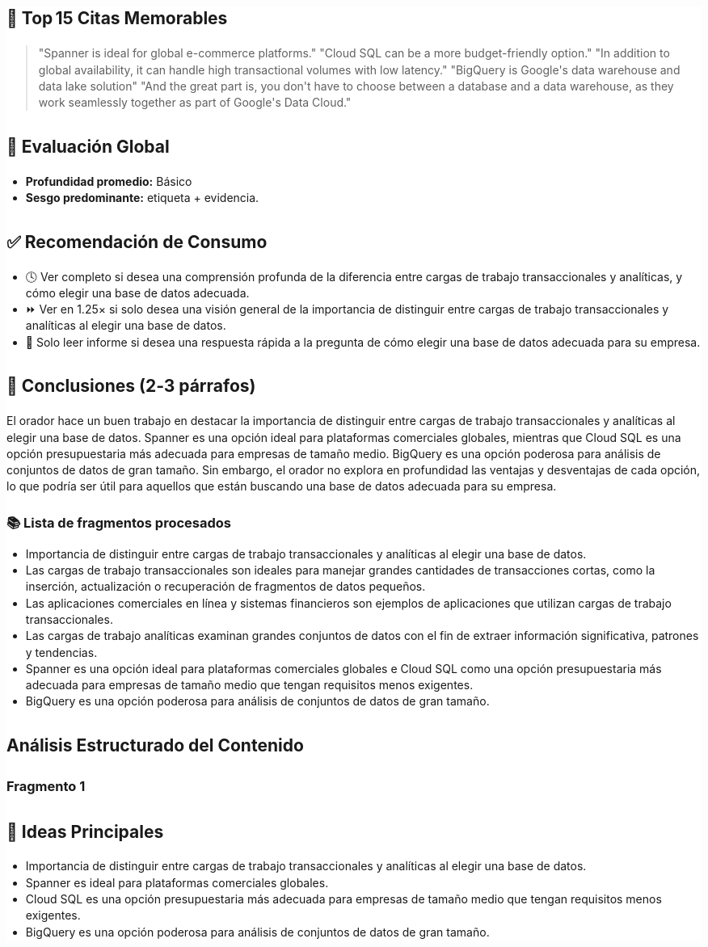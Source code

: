    ## 💬 Top 15 Citas Memorables
   > "Spanner is ideal for global e-commerce platforms."
   > "Cloud SQL can be a more budget-friendly option."
   > "In addition to global availability, it can handle high transactional volumes with low latency."
   > "BigQuery is Google's data warehouse and data lake solution"
   > "And the great part is, you don't have to choose between a database and a data warehouse, as they work seamlessly together as part of Google's Data Cloud."

   ## 🧮 Evaluación Global
   - **Profundidad promedio:** Básico
   - **Sesgo predominante:** etiqueta + evidencia.

   ## ✅ Recomendación de Consumo
   - 🕓 Ver completo si desea una comprensión profunda de la diferencia entre cargas de trabajo transaccionales y analíticas, y cómo elegir una base de datos adecuada.
   - ⏩ Ver en 1.25× si solo desea una visión general de la importancia de distinguir entre cargas de trabajo transaccionales y analíticas al elegir una base de datos.
   - 📄 Solo leer informe si desea una respuesta rápida a la pregunta de cómo elegir una base de datos adecuada para su empresa.

   ## 🏁 Conclusiones (2‑3 párrafos)
   El orador hace un buen trabajo en destacar la importancia de distinguir entre cargas de trabajo transaccionales y analíticas al elegir una base de datos. Spanner es una opción ideal para plataformas comerciales globales, mientras que Cloud SQL es una opción presupuestaria más adecuada para empresas de tamaño medio. BigQuery es una opción poderosa para análisis de conjuntos de datos de gran tamaño. Sin embargo, el orador no explora en profundidad las ventajas y desventajas de cada opción, lo que podría ser útil para aquellos que están buscando una base de datos adecuada para su empresa.

   ### 📚 Lista de fragmentos procesados
   - Importancia de distinguir entre cargas de trabajo transaccionales y analíticas al elegir una base de datos.
   - Las cargas de trabajo transaccionales son ideales para manejar grandes cantidades de transacciones cortas, como la inserción, actualización o recuperación de fragmentos de datos pequeños.
   - Las aplicaciones comerciales en línea y sistemas financieros son ejemplos de aplicaciones que utilizan cargas de trabajo transaccionales.
   - Las cargas de trabajo analíticas examinan grandes conjuntos de datos con el fin de extraer información significativa, patrones y tendencias.
   - Spanner es una opción ideal para plataformas comerciales globales e Cloud SQL como una opción presupuestaria más adecuada para empresas de tamaño medio que tengan requisitos menos exigentes.
   - BigQuery es una opción poderosa para análisis de conjuntos de datos de gran tamaño.

## Análisis Estructurado del Contenido

### Fragmento 1
## 🧠 Ideas Principales
   - Importancia de distinguir entre cargas de trabajo transaccionales y analíticas al elegir una base de datos.
   - Spanner es ideal para plataformas comerciales globales.
   - Cloud SQL es una opción presupuestaria más adecuada para empresas de tamaño medio que tengan requisitos menos exigentes.
   - BigQuery es una opción poderosa para análisis de conjuntos de datos de gran tamaño.
